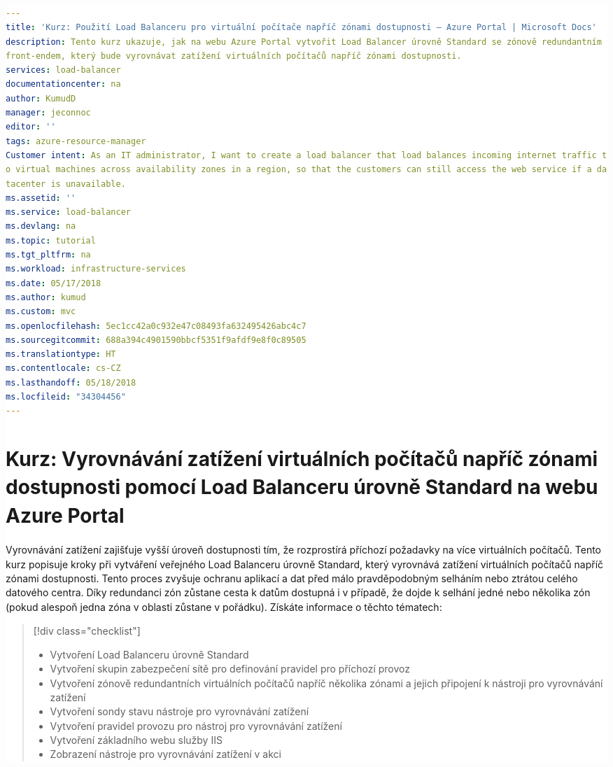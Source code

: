 ```yaml
---
title: 'Kurz: Použití Load Balanceru pro virtuální počítače napříč zónami dostupnosti – Azure Portal | Microsoft Docs'
description: Tento kurz ukazuje, jak na webu Azure Portal vytvořit Load Balancer úrovně Standard se zónově redundantním front-endem, který bude vyrovnávat zatížení virtuálních počítačů napříč zónami dostupnosti.
services: load-balancer
documentationcenter: na
author: KumudD
manager: jeconnoc
editor: ''
tags: azure-resource-manager
Customer intent: As an IT administrator, I want to create a load balancer that load balances incoming internet traffic to virtual machines across availability zones in a region, so that the customers can still access the web service if a datacenter is unavailable.
ms.assetid: ''
ms.service: load-balancer
ms.devlang: na
ms.topic: tutorial
ms.tgt_pltfrm: na
ms.workload: infrastructure-services
ms.date: 05/17/2018
ms.author: kumud
ms.custom: mvc
ms.openlocfilehash: 5ec1cc42a0c932e47c08493fa632495426abc4c7
ms.sourcegitcommit: 688a394c4901590bbcf5351f9afdf9e8f0c89505
ms.translationtype: HT
ms.contentlocale: cs-CZ
ms.lasthandoff: 05/18/2018
ms.locfileid: "34304456"
---
```

# <a name="tutorial-load-balance-vms-across-availability-zones-with-a-standard-load-balancer-using-the-azure-portal"></a>Kurz: Vyrovnávání zatížení virtuálních počítačů napříč zónami dostupnosti pomocí Load Balanceru úrovně Standard na webu Azure Portal

Vyrovnávání zatížení zajišťuje vyšší úroveň dostupnosti tím, že rozprostírá příchozí požadavky na více virtuálních počítačů. Tento kurz popisuje kroky při vytváření veřejného Load Balanceru úrovně Standard, který vyrovnává zatížení virtuálních počítačů napříč zónami dostupnosti. Tento proces zvyšuje ochranu aplikací a dat před málo pravděpodobným selháním nebo ztrátou celého datového centra. Díky redundanci zón zůstane cesta k datům dostupná i v případě, že dojde k selhání jedné nebo několika zón (pokud alespoň jedna zóna v oblasti zůstane v pořádku). Získáte informace o těchto tématech:

> [!div class="checklist"]
> * Vytvoření Load Balanceru úrovně Standard
> * Vytvoření skupin zabezpečení sítě pro definování pravidel pro příchozí provoz
> * Vytvoření zónově redundantních virtuálních počítačů napříč několika zónami a jejich připojení k nástroji pro vyrovnávání zatížení
> * Vytvoření sondy stavu nástroje pro vyrovnávání zatížení
> * Vytvoření pravidel provozu pro nástroj pro vyrovnávání zatížení
> * Vytvoření základního webu služby IIS
> * Zobrazení nástroje pro vyrovnávání zatížení v akci
